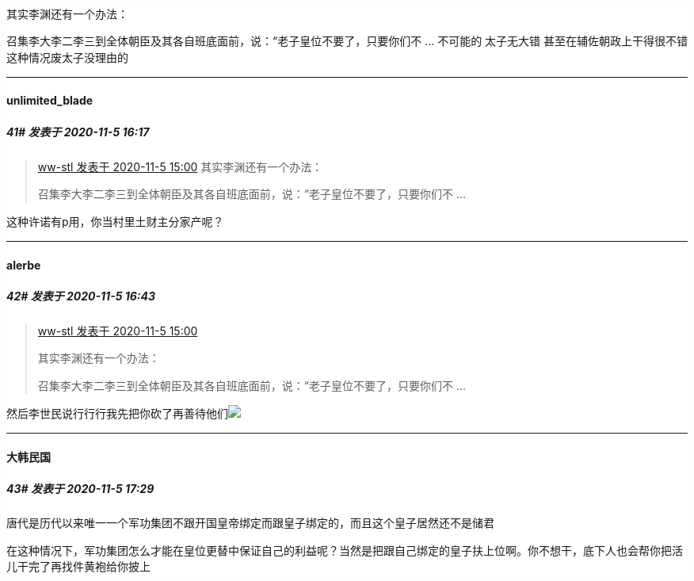 其实李渊还有一个办法：


召集李大李二李三到全体朝臣及其各自班底面前，说：“老子皇位不要了，只要你们不 ...</blockquote>
不可能的 太子无大错 甚至在辅佐朝政上干得很不错 这种情况废太子没理由的







*****

####  unlimited_blade  
##### 41#       发表于 2020-11-5 16:17



<blockquote><a href="httphttps://bbs.saraba1st.com/2b/forum.php?mod=redirect&amp;goto=findpost&amp;pid=49288149&amp;ptid=1970339" target="_blank">ww-stl 发表于 2020-11-5 15:00</a>
其实李渊还有一个办法：


召集李大李二李三到全体朝臣及其各自班底面前，说：“老子皇位不要了，只要你们不 ...</blockquote>
这种许诺有p用，你当村里土财主分家产呢？







*****

####  alerbe  
##### 42#       发表于 2020-11-5 16:43



<blockquote><a href="httphttps://bbs.saraba1st.com/2b/forum.php?mod=redirect&amp;goto=findpost&amp;pid=49288149&amp;ptid=1970339" target="_blank">ww-stl 发表于 2020-11-5 15:00</a>

其实李渊还有一个办法：


召集李大李二李三到全体朝臣及其各自班底面前，说：“老子皇位不要了，只要你们不 ...</blockquote>
然后李世民说行行行我先把你砍了再善待他们<img src="https://static.saraba1st.com/image/smiley/face2017/003.png" referrerpolicy="no-referrer">







*****

####  大韩民国  
##### 43#       发表于 2020-11-5 17:29




唐代是历代以来唯一一个军功集团不跟开国皇帝绑定而跟皇子绑定的，而且这个皇子居然还不是储君

在这种情况下，军功集团怎么才能在皇位更替中保证自己的利益呢？当然是把跟自己绑定的皇子扶上位啊。你不想干，底下人也会帮你把活儿干完了再找件黄袍给你披上
